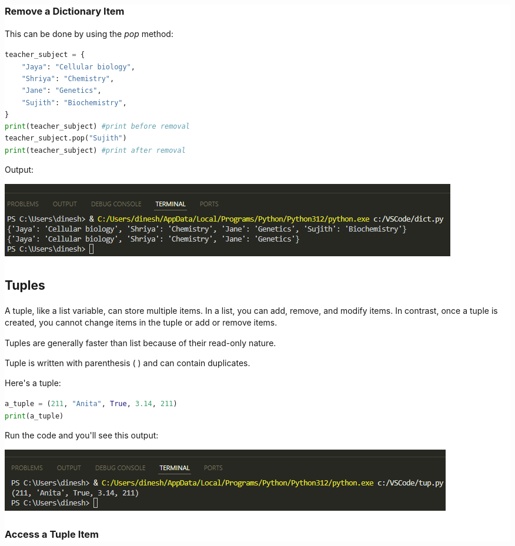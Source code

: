 ### Remove a Dictionary Item

This can be done by using the *pop* method:

```python
teacher_subject = {
    "Jaya": "Cellular biology",
    "Shriya": "Chemistry",
    "Jane": "Genetics",
    "Sujith": "Biochemistry",
}
print(teacher_subject) #print before removal
teacher_subject.pop("Sujith")
print(teacher_subject) #print after removal
```

Output:

![Dictionary items displayed before and after removal](dict5.png)

## Tuples

A tuple, like a list variable, can store multiple items. In a list, you can add, remove, and modify items. In contrast, once a tuple is created, you cannot change items in the tuple or add or remove items.

Tuples are generally faster than list because of their read-only nature.

Tuple is written with parenthesis ( ) and can contain duplicates.

Here's a tuple:

```python
a_tuple = (211, "Anita", True, 3.14, 211) 
print(a_tuple)
```

Run the code and you'll see this output:

![Tuple items displayed including duplicates](tup1.png)

### Access a Tuple Item
